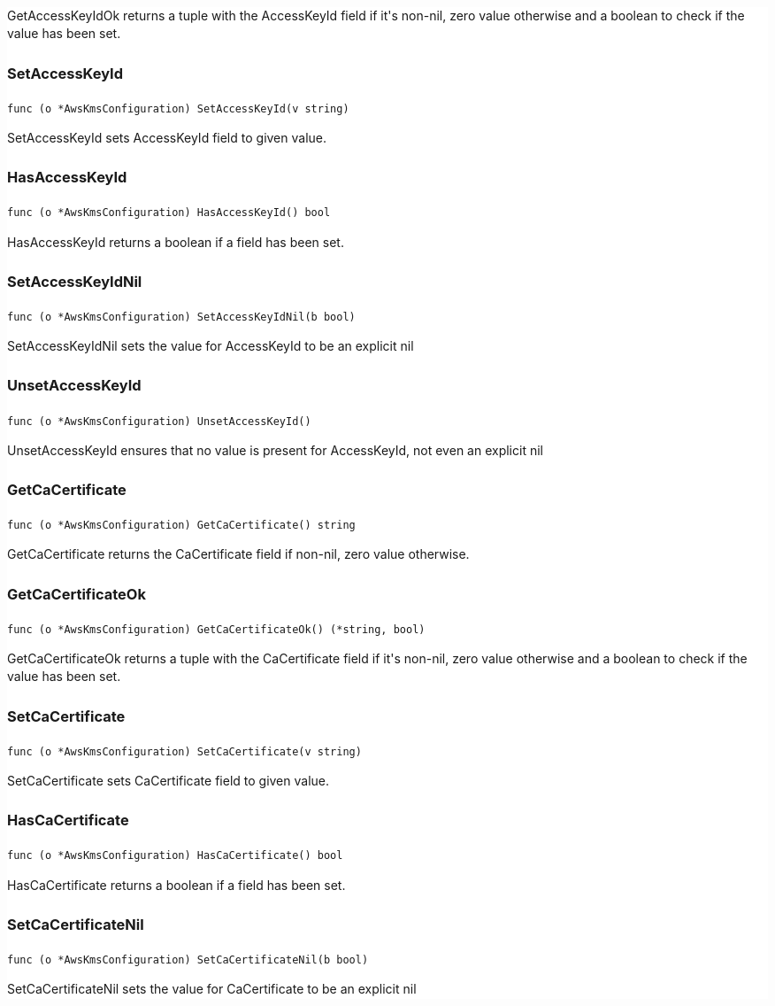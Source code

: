 GetAccessKeyIdOk returns a tuple with the AccessKeyId field if it's non-nil, zero value otherwise
and a boolean to check if the value has been set.

### SetAccessKeyId

`func (o *AwsKmsConfiguration) SetAccessKeyId(v string)`

SetAccessKeyId sets AccessKeyId field to given value.

### HasAccessKeyId

`func (o *AwsKmsConfiguration) HasAccessKeyId() bool`

HasAccessKeyId returns a boolean if a field has been set.

### SetAccessKeyIdNil

`func (o *AwsKmsConfiguration) SetAccessKeyIdNil(b bool)`

 SetAccessKeyIdNil sets the value for AccessKeyId to be an explicit nil

### UnsetAccessKeyId
`func (o *AwsKmsConfiguration) UnsetAccessKeyId()`

UnsetAccessKeyId ensures that no value is present for AccessKeyId, not even an explicit nil
### GetCaCertificate

`func (o *AwsKmsConfiguration) GetCaCertificate() string`

GetCaCertificate returns the CaCertificate field if non-nil, zero value otherwise.

### GetCaCertificateOk

`func (o *AwsKmsConfiguration) GetCaCertificateOk() (*string, bool)`

GetCaCertificateOk returns a tuple with the CaCertificate field if it's non-nil, zero value otherwise
and a boolean to check if the value has been set.

### SetCaCertificate

`func (o *AwsKmsConfiguration) SetCaCertificate(v string)`

SetCaCertificate sets CaCertificate field to given value.

### HasCaCertificate

`func (o *AwsKmsConfiguration) HasCaCertificate() bool`

HasCaCertificate returns a boolean if a field has been set.

### SetCaCertificateNil

`func (o *AwsKmsConfiguration) SetCaCertificateNil(b bool)`

 SetCaCertificateNil sets the value for CaCertificate to be an explicit nil
